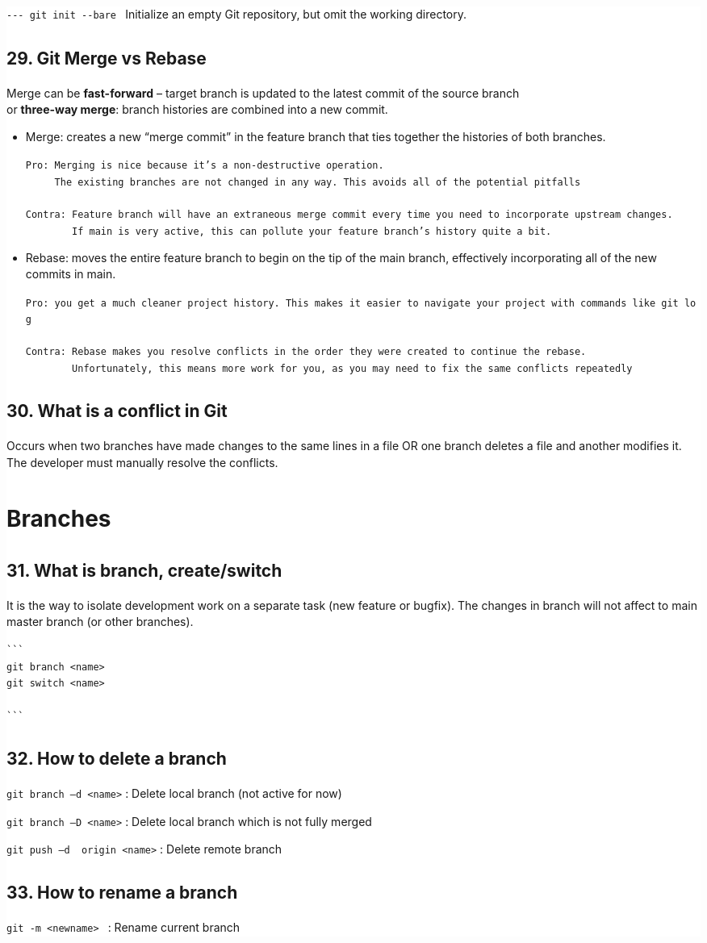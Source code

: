    ```--- git init --bare ```	Initialize an empty Git repository, but omit the working directory. 

## 29. Git Merge vs Rebase

Merge can be **fast-forward** – target branch is updated to the latest commit of the source branch  
or **three-way merge**: branch histories are combined into a new commit.

- Merge: creates a new “merge commit” in the feature branch that ties together the histories of both branches.
        
      Pro: Merging is nice because it’s a non-destructive operation. 
           The existing branches are not changed in any way. This avoids all of the potential pitfalls

      Contra: Feature branch will have an extraneous merge commit every time you need to incorporate upstream changes. 
              If main is very active, this can pollute your feature branch’s history quite a bit.


- Rebase: moves the entire feature branch to begin on the tip of the main branch, effectively incorporating all of the new commits in main.

      Pro: you get a much cleaner project history. This makes it easier to navigate your project with commands like git log

      Contra: Rebase makes you resolve conflicts in the order they were created to continue the rebase. 
              Unfortunately, this means more work for you, as you may need to fix the same conflicts repeatedly


## 30. What is a conflict in Git

Occurs when two branches have made changes to the same lines in a file OR one branch deletes a file and another modifies it. 
The developer must manually resolve the conflicts.


# Branches

## 31. What is branch, create/switch

It is the way to isolate development work on a separate task (new feature or bugfix). 
The changes in branch will not affect to main master branch (or other branches).

	```
	git branch <name>    
	git switch <name>       
	
	```

## 32. How to delete a branch

``` git branch –d <name> ```  :  Delete local branch (not active for now)

``` git branch –D <name> ```  :  Delete local branch which is not fully merged

``` git push –d  origin <name> ```  : Delete remote branch 


## 33. How to rename a branch

``` git -m <newname>  ```  : Rename current branch

   ```